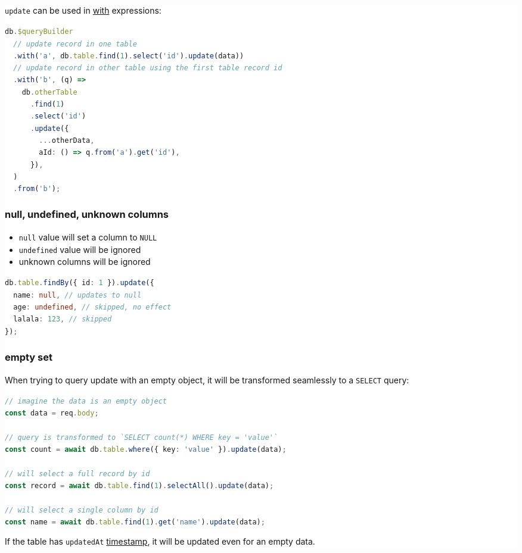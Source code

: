 `update` can be used in [with](/guide/advanced-queries.html#with) expressions:

```ts
db.$queryBuilder
  // update record in one table
  .with('a', db.table.find(1).select('id').update(data))
  // update record in other table using the first table record id
  .with('b', (q) =>
    db.otherTable
      .find(1)
      .select('id')
      .update({
        ...otherData,
        aId: () => q.from('a').get('id'),
      }),
  )
  .from('b');
```

### null, undefined, unknown columns

- `null` value will set a column to `NULL`
- `undefined` value will be ignored
- unknown columns will be ignored

```ts
db.table.findBy({ id: 1 }).update({
  name: null, // updates to null
  age: undefined, // skipped, no effect
  lalala: 123, // skipped
});
```

### empty set

When trying to query update with an empty object, it will be transformed seamlessly to a `SELECT` query:

```ts
// imagine the data is an empty object
const data = req.body;

// query is transformed to `SELECT count(*) WHERE key = 'value'`
const count = await db.table.where({ key: 'value' }).update(data);

// will select a full record by id
const record = await db.table.find(1).selectAll().update(data);

// will select a single column by id
const name = await db.table.find(1).get('name').update(data);
```

If the table has `updatedAt` [timestamp](/guide/common-column-methods.html#timestamps), it will be updated even for an empty data.
